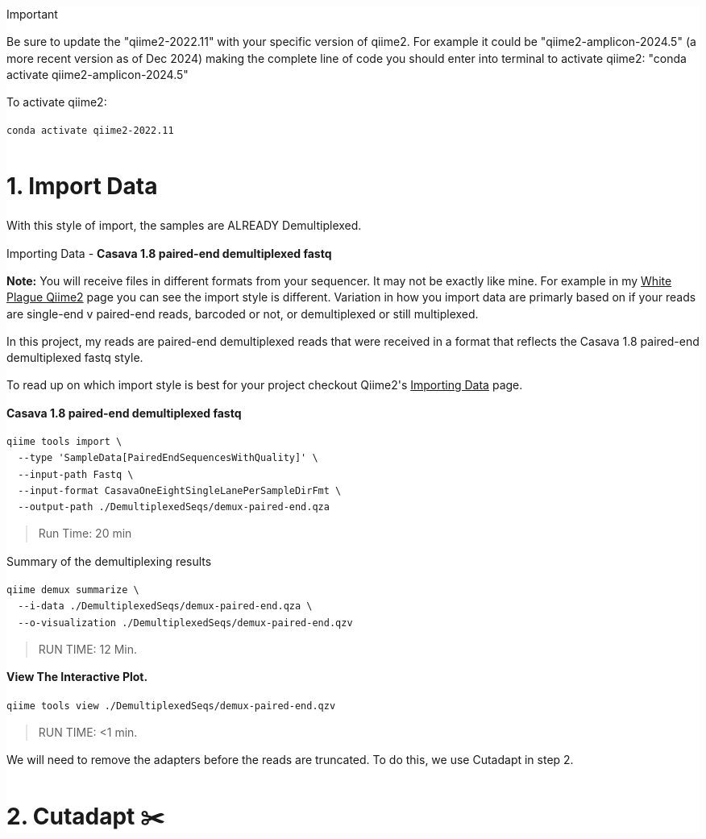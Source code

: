> [!IMPORTANT]
> Be sure to update the "qiime2-2022.11" with your specific version of qiime2. For example it could be "qiime2-amplicon-2024.5" (a more recent version as of Dec 2024) making the complete line of code you should enter into terminal to activate qiime2: "conda activate qiime2-amplicon-2024.5"

To activate qiime2:
```
conda activate qiime2-2022.11
```

# 1. Import Data

With this style of import, the samples are ALREADY Demultiplexed.

Importing Data - **Casava 1.8 paired-end demultiplexed fastq**

**Note:** You will receive files in different formats from your sequencer. It may not be exactly like mine. For example in my [White Plague Qiime2](https://github.com/nmacknight/Qiime2-WhitePlague/blob/main/White%20Plague%202017%20-%20Educational%20Qiime%202Pipeline.md) page you can see the import style is different. Variation in how you import data are primarly based on if your reads are single-end v paired-end reads, barcoded or not, or demultiplexed or still multiplexed.

In this project, my reads are paired-end demultiplexed reads that were received in a format that reflects the Casava 1.8 paired-end demultiplexed fastq style. 

To read up on which import style is best for your project checkout Qiime2's [Importing Data](https://docs.qiime2.org/2023.2/tutorials/importing/) page.

**Casava 1.8 paired-end demultiplexed fastq**
```
qiime tools import \
  --type 'SampleData[PairedEndSequencesWithQuality]' \
  --input-path Fastq \
  --input-format CasavaOneEightSingleLanePerSampleDirFmt \
  --output-path ./DemultiplexedSeqs/demux-paired-end.qza
```
>Run Time: 20 min

Summary of the demultiplexing results
```
qiime demux summarize \
  --i-data ./DemultiplexedSeqs/demux-paired-end.qza \
  --o-visualization ./DemultiplexedSeqs/demux-paired-end.qzv
```
> RUN TIME: 12 Min.

**View The Interactive Plot.**
```
qiime tools view ./DemultiplexedSeqs/demux-paired-end.qzv
```
> RUN TIME: <1 min.

We will need to remove the adapters before the reads are truncated. To do this, we use Cutadapt in step 2.


# 2. Cutadapt :scissors:
